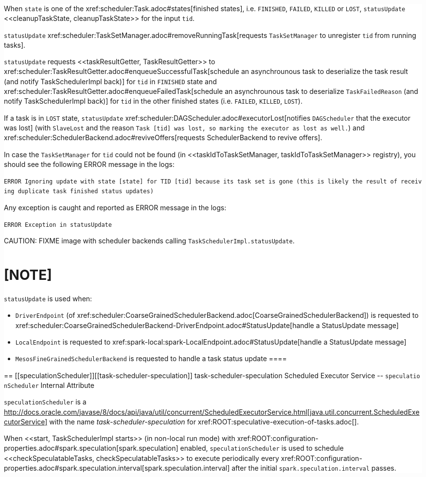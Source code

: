 When `state` is one of the xref:scheduler:Task.adoc#states[finished states], i.e. `FINISHED`, `FAILED`, `KILLED` or `LOST`, `statusUpdate` <<cleanupTaskState, cleanupTaskState>> for the input `tid`.

`statusUpdate` xref:scheduler:TaskSetManager.adoc#removeRunningTask[requests `TaskSetManager` to unregister `tid` from running tasks].

`statusUpdate` requests <<taskResultGetter, TaskResultGetter>> to xref:scheduler:TaskResultGetter.adoc#enqueueSuccessfulTask[schedule an asynchrounous task to deserialize the task result (and notify TaskSchedulerImpl back)] for `tid` in `FINISHED` state and xref:scheduler:TaskResultGetter.adoc#enqueueFailedTask[schedule an asynchrounous task to deserialize `TaskFailedReason` (and notify TaskSchedulerImpl back)] for `tid` in the other finished states (i.e. `FAILED`, `KILLED`, `LOST`).

If a task is in `LOST` state, `statusUpdate` xref:scheduler:DAGScheduler.adoc#executorLost[notifies `DAGScheduler` that the executor was lost] (with `SlaveLost` and the reason `Task [tid] was lost, so marking the executor as lost as well.`) and xref:scheduler:SchedulerBackend.adoc#reviveOffers[requests SchedulerBackend to revive offers].

In case the `TaskSetManager` for `tid` could not be found (in <<taskIdToTaskSetManager, taskIdToTaskSetManager>> registry), you should see the following ERROR message in the logs:

```
ERROR Ignoring update with state [state] for TID [tid] because its task set is gone (this is likely the result of receiving duplicate task finished status updates)
```

Any exception is caught and reported as ERROR message in the logs:

```
ERROR Exception in statusUpdate
```

CAUTION: FIXME image with scheduler backends calling `TaskSchedulerImpl.statusUpdate`.

[NOTE]
====
`statusUpdate` is used when:

* `DriverEndpoint` (of xref:scheduler:CoarseGrainedSchedulerBackend.adoc[CoarseGrainedSchedulerBackend]) is requested to xref:scheduler:CoarseGrainedSchedulerBackend-DriverEndpoint.adoc#StatusUpdate[handle a StatusUpdate message]

* `LocalEndpoint` is requested to xref:spark-local:spark-LocalEndpoint.adoc#StatusUpdate[handle a StatusUpdate message]

* `MesosFineGrainedSchedulerBackend` is requested to handle a task status update
====

== [[speculationScheduler]][[task-scheduler-speculation]] task-scheduler-speculation Scheduled Executor Service -- `speculationScheduler` Internal Attribute

`speculationScheduler` is a http://docs.oracle.com/javase/8/docs/api/java/util/concurrent/ScheduledExecutorService.html[java.util.concurrent.ScheduledExecutorService] with the name *task-scheduler-speculation* for xref:ROOT:speculative-execution-of-tasks.adoc[].

When <<start, TaskSchedulerImpl starts>> (in non-local run mode) with xref:ROOT:configuration-properties.adoc#spark.speculation[spark.speculation] enabled, `speculationScheduler` is used to schedule <<checkSpeculatableTasks, checkSpeculatableTasks>> to execute periodically every xref:ROOT:configuration-properties.adoc#spark.speculation.interval[spark.speculation.interval] after the initial `spark.speculation.interval` passes.

